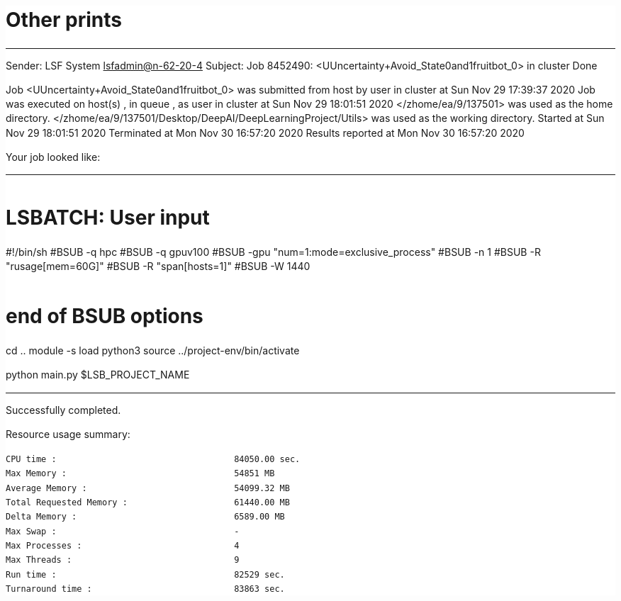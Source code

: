 
# Other prints


------------------------------------------------------------
Sender: LSF System <lsfadmin@n-62-20-4>
Subject: Job 8452490: <UUncertainty+Avoid_State0and1fruitbot_0> in cluster <dcc> Done

Job <UUncertainty+Avoid_State0and1fruitbot_0> was submitted from host <n-62-27-21> by user <s183914> in cluster <dcc> at Sun Nov 29 17:39:37 2020
Job was executed on host(s) <n-62-20-4>, in queue <gpuv100>, as user <s183914> in cluster <dcc> at Sun Nov 29 18:01:51 2020
</zhome/ea/9/137501> was used as the home directory.
</zhome/ea/9/137501/Desktop/DeepAI/DeepLearningProject/Utils> was used as the working directory.
Started at Sun Nov 29 18:01:51 2020
Terminated at Mon Nov 30 16:57:20 2020
Results reported at Mon Nov 30 16:57:20 2020

Your job looked like:

------------------------------------------------------------
# LSBATCH: User input
#!/bin/sh
#BSUB -q hpc
#BSUB -q gpuv100
#BSUB -gpu "num=1:mode=exclusive_process"
#BSUB -n 1
#BSUB -R "rusage[mem=60G]"
#BSUB -R "span[hosts=1]"
#BSUB -W 1440
# end of BSUB options
cd ..
module -s load python3
source ../project-env/bin/activate

python main.py $LSB_PROJECT_NAME


------------------------------------------------------------

Successfully completed.

Resource usage summary:

    CPU time :                                   84050.00 sec.
    Max Memory :                                 54851 MB
    Average Memory :                             54099.32 MB
    Total Requested Memory :                     61440.00 MB
    Delta Memory :                               6589.00 MB
    Max Swap :                                   -
    Max Processes :                              4
    Max Threads :                                9
    Run time :                                   82529 sec.
    Turnaround time :                            83863 sec.

